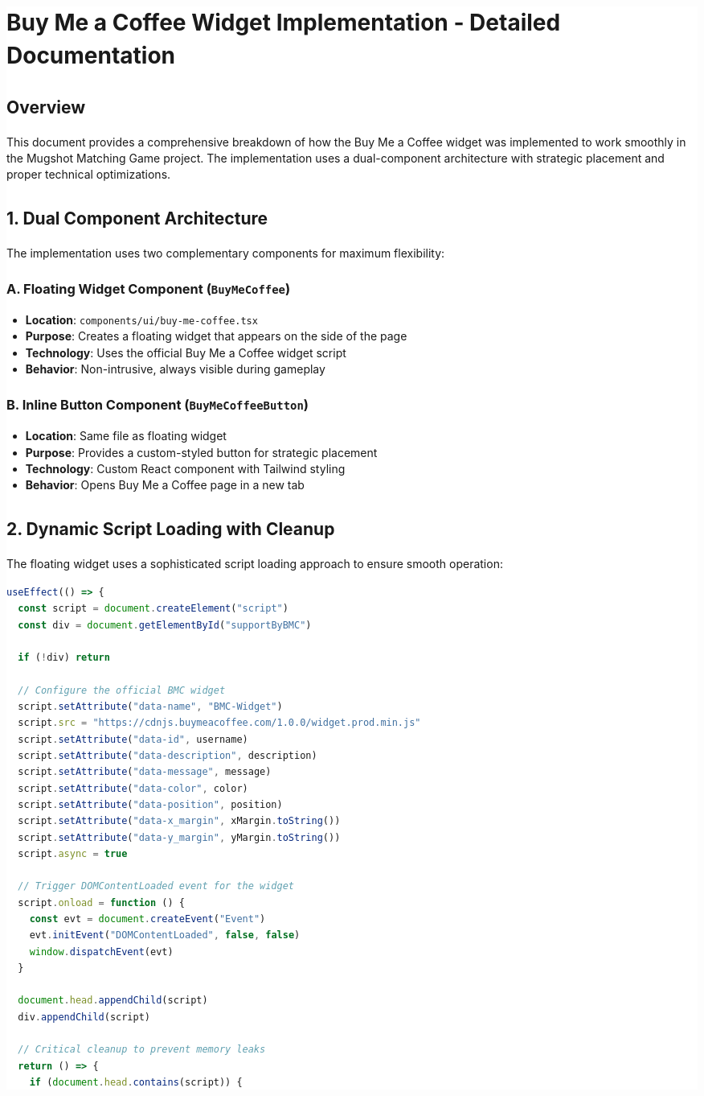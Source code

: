 # Buy Me a Coffee Widget Implementation - Detailed Documentation

## Overview

This document provides a comprehensive breakdown of how the Buy Me a Coffee widget was implemented to work smoothly in the Mugshot Matching Game project. The implementation uses a dual-component architecture with strategic placement and proper technical optimizations.

## 1. Dual Component Architecture

The implementation uses two complementary components for maximum flexibility:

### A. Floating Widget Component (`BuyMeCoffee`)
- **Location**: `components/ui/buy-me-coffee.tsx`
- **Purpose**: Creates a floating widget that appears on the side of the page
- **Technology**: Uses the official Buy Me a Coffee widget script
- **Behavior**: Non-intrusive, always visible during gameplay

### B. Inline Button Component (`BuyMeCoffeeButton`)
- **Location**: Same file as floating widget
- **Purpose**: Provides a custom-styled button for strategic placement
- **Technology**: Custom React component with Tailwind styling
- **Behavior**: Opens Buy Me a Coffee page in a new tab

## 2. Dynamic Script Loading with Cleanup

The floating widget uses a sophisticated script loading approach to ensure smooth operation:

```typescript
useEffect(() => {
  const script = document.createElement("script")
  const div = document.getElementById("supportByBMC")
  
  if (!div) return

  // Configure the official BMC widget
  script.setAttribute("data-name", "BMC-Widget")
  script.src = "https://cdnjs.buymeacoffee.com/1.0.0/widget.prod.min.js"
  script.setAttribute("data-id", username)
  script.setAttribute("data-description", description)
  script.setAttribute("data-message", message)
  script.setAttribute("data-color", color)
  script.setAttribute("data-position", position)
  script.setAttribute("data-x_margin", xMargin.toString())
  script.setAttribute("data-y_margin", yMargin.toString())
  script.async = true

  // Trigger DOMContentLoaded event for the widget
  script.onload = function () {
    const evt = document.createEvent("Event")
    evt.initEvent("DOMContentLoaded", false, false)
    window.dispatchEvent(evt)
  }

  document.head.appendChild(script)
  div.appendChild(script)

  // Critical cleanup to prevent memory leaks
  return () => {
    if (document.head.contains(script)) {
```